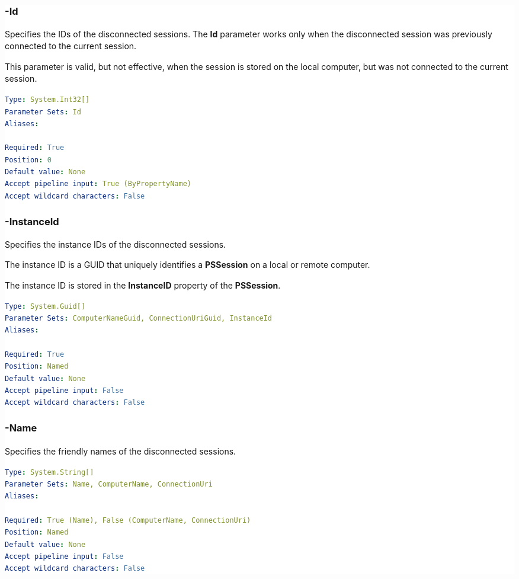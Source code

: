 ### -Id

Specifies the IDs of the disconnected sessions. The **Id** parameter works only when the
disconnected session was previously connected to the current session.

This parameter is valid, but not effective, when the session is stored on the local computer, but
was not connected to the current session.

```yaml
Type: System.Int32[]
Parameter Sets: Id
Aliases:

Required: True
Position: 0
Default value: None
Accept pipeline input: True (ByPropertyName)
Accept wildcard characters: False
```

### -InstanceId

Specifies the instance IDs of the disconnected sessions.

The instance ID is a GUID that uniquely identifies a **PSSession** on a local or remote computer.

The instance ID is stored in the **InstanceID** property of the **PSSession**.

```yaml
Type: System.Guid[]
Parameter Sets: ComputerNameGuid, ConnectionUriGuid, InstanceId
Aliases:

Required: True
Position: Named
Default value: None
Accept pipeline input: False
Accept wildcard characters: False
```

### -Name

Specifies the friendly names of the disconnected sessions.

```yaml
Type: System.String[]
Parameter Sets: Name, ComputerName, ConnectionUri
Aliases:

Required: True (Name), False (ComputerName, ConnectionUri)
Position: Named
Default value: None
Accept pipeline input: False
Accept wildcard characters: False
```
